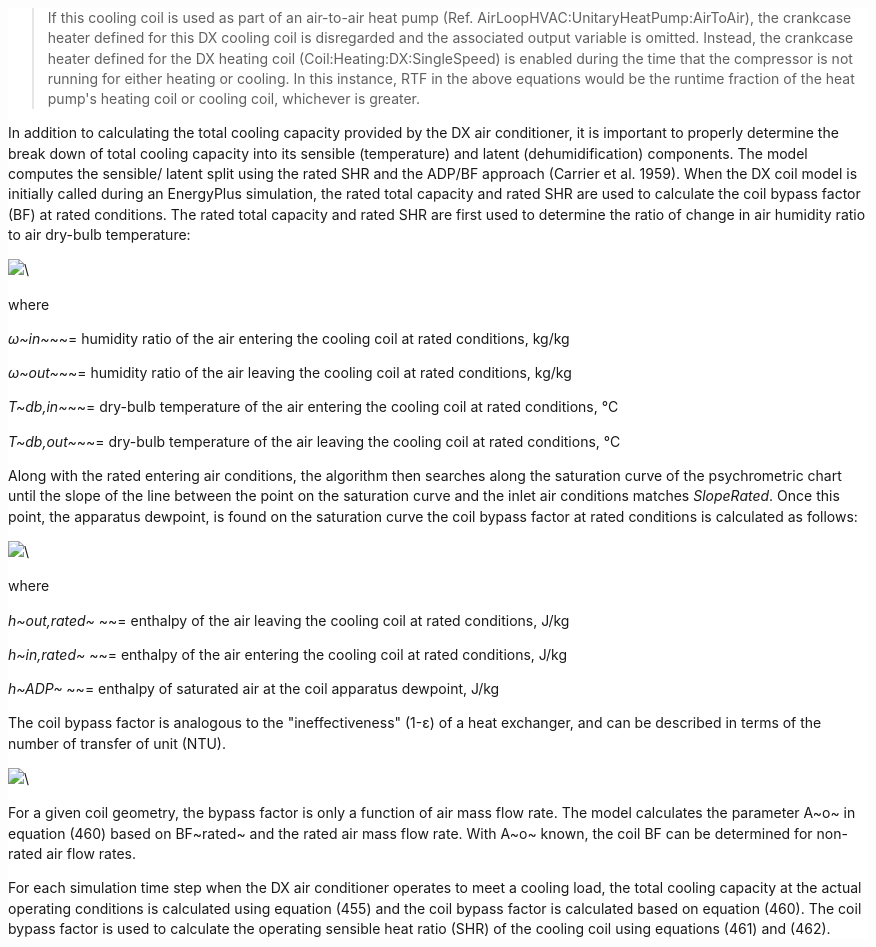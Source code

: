 > If this cooling coil is used as part of an air-to-air heat pump (Ref. AirLoopHVAC:UnitaryHeatPump:AirToAir), the crankcase heater defined for this DX cooling coil is disregarded and the associated output variable is omitted. Instead, the crankcase heater defined for the DX heating coil (Coil:Heating:DX:SingleSpeed) is enabled during the time that the compressor is not running for either heating or cooling. In this instance, RTF in the above equations would be the runtime fraction of the heat pump's heating coil or cooling coil, whichever is greater.

In addition to calculating the total cooling capacity provided by the DX air conditioner, it is important to properly determine the break down of total cooling capacity into its sensible (temperature) and latent (dehumidification) components. The model computes the sensible/ latent split using the rated SHR and the ADP/BF approach (Carrier et al. 1959). When the DX coil model is initially called during an EnergyPlus simulation, the rated total capacity and rated SHR are used to calculate the coil bypass factor (BF) at rated conditions. The rated total capacity and rated SHR are first used to determine the ratio of change in air humidity ratio to air dry-bulb temperature:

![](media/image3271.png)\


where

*ω~in~*~~= humidity ratio of the air entering the cooling coil at rated conditions, kg/kg

*ω~out~*~~= humidity ratio of the air leaving the cooling coil at rated conditions, kg/kg

*T~db,in~*~~= dry-bulb temperature of the air entering the cooling coil at rated conditions, °C

*T~db,out~*~~= dry-bulb temperature of the air leaving the cooling coil at rated conditions, °C

Along with the rated entering air conditions, the algorithm then searches along the saturation curve of the psychrometric chart until the slope of the line between the point on the saturation curve and the inlet air conditions matches *SlopeRated*. Once this point, the apparatus dewpoint, is found on the saturation curve the coil bypass factor at rated conditions is calculated as follows:

![](media/image3272.png)\


where

*h~out,rated~* ~~= enthalpy of the air leaving the cooling coil at rated conditions, J/kg

*h~in,rated~* ~~= enthalpy of the air entering the cooling coil at rated conditions, J/kg

*h~ADP~* ~~= enthalpy of saturated air at the coil apparatus dewpoint, J/kg

The coil bypass factor is analogous to the "ineffectiveness" (1-ε) of a heat exchanger, and can be described in terms of the number of transfer of unit (NTU).

![](media/image3273.png)\


For a given coil geometry, the bypass factor is only a function of air mass flow rate. The model calculates the parameter A~o~ in equation (460) based on BF~rated~ and the rated air mass flow rate. With A~o~ known, the coil BF can be determined for non-rated air flow rates.

For each simulation time step when the DX air conditioner operates to meet a cooling load, the total cooling capacity at the actual operating conditions is calculated using equation (455) and the coil bypass factor is calculated based on equation (460). The coil bypass factor is used to calculate the operating sensible heat ratio (SHR) of the cooling coil using equations (461) and (462).
